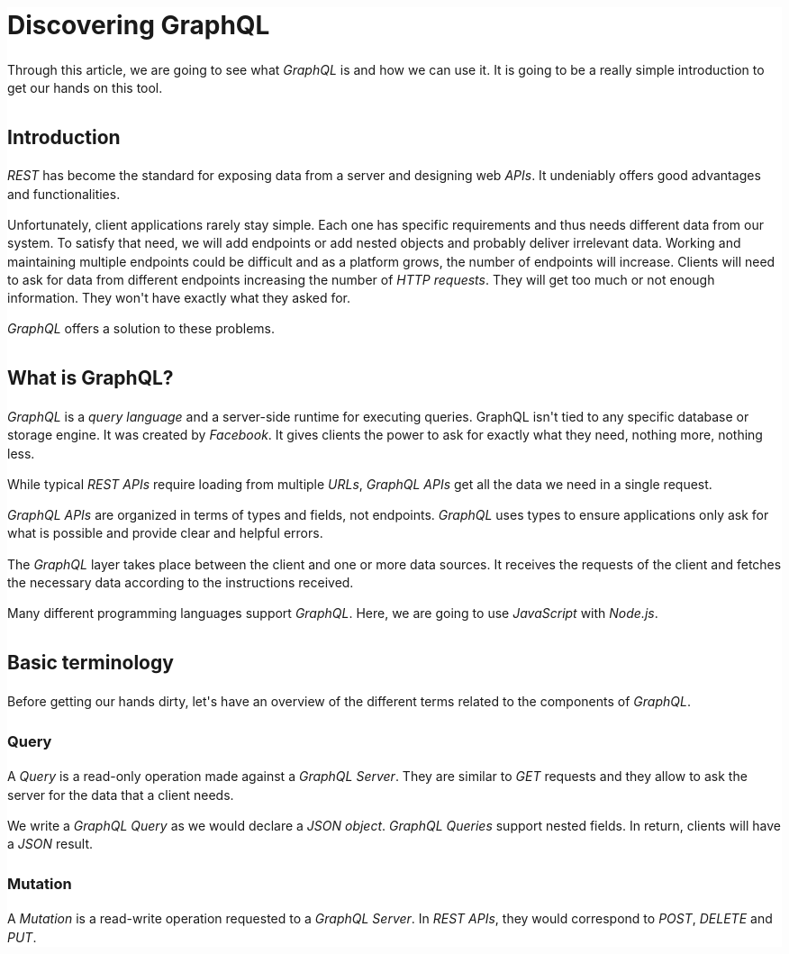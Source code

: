 # Discovering GraphQL #

Through this article, we are going to see what _GraphQL_ is and how we can use it. It is going to be a really simple introduction to get our hands on this tool.

## Introduction ##

_REST_ has become the standard for exposing data from a server and designing web _APIs_. It undeniably offers good advantages and functionalities.

Unfortunately, client applications rarely stay simple. Each one has specific requirements and thus needs different data from our system. To satisfy that need, we will add endpoints or add nested objects and probably deliver irrelevant data. Working and maintaining multiple endpoints could be difficult and as a platform grows, the number of endpoints will increase. Clients will need to ask for data from different endpoints increasing the number of _HTTP requests_. They will get too much or not enough information. They won't have exactly what they asked for.

_GraphQL_ offers a solution to these problems.

## What is GraphQL? ##

_GraphQL_ is a _query language_ and a server-side runtime for executing queries. GraphQL isn't tied to any specific database or storage engine. It was created by _Facebook_. It gives clients the power to ask for exactly what they need, nothing more, nothing less.

While typical _REST APIs_ require loading from multiple _URLs_, _GraphQL APIs_ get all the data we need in a single request.

_GraphQL APIs_ are organized in terms of types and fields, not endpoints. _GraphQL_ uses types to ensure applications only ask for what is possible and provide clear and helpful errors.

The _GraphQL_ layer takes place between the client and one or more data sources. It receives the requests of the client and fetches the necessary data according to the instructions received.

Many different programming languages support _GraphQL_. Here, we are going to use _JavaScript_ with _Node.js_.

## Basic terminology ##

Before getting our hands dirty, let's have an overview of the different terms related to the components of _GraphQL_.

### Query ###

A _Query_ is a read-only operation made against a _GraphQL Server_. They are similar to _GET_ requests and they allow to ask the server for the data that a client needs.

We write a _GraphQL Query_ as we would declare a _JSON object_. _GraphQL Queries_ support nested fields. In return, clients will have a _JSON_ result.

### Mutation ###

A _Mutation_ is a read-write operation requested to a _GraphQL Server_. In _REST APIs_, they would correspond to _POST_, _DELETE_ and _PUT_.
